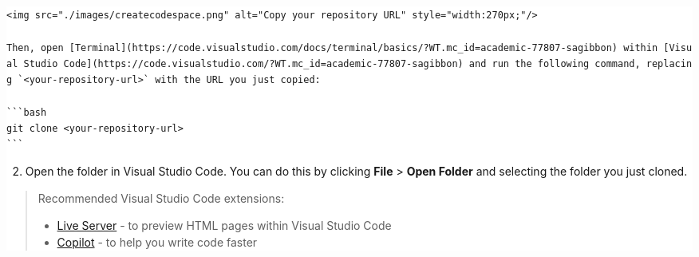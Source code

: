     <img src="./images/createcodespace.png" alt="Copy your repository URL" style="width:270px;"/>

    Then, open [Terminal](https://code.visualstudio.com/docs/terminal/basics/?WT.mc_id=academic-77807-sagibbon) within [Visual Studio Code](https://code.visualstudio.com/?WT.mc_id=academic-77807-sagibbon) and run the following command, replacing `<your-repository-url>` with the URL you just copied:

    ```bash 
    git clone <your-repository-url>
    ```

2. Open the folder in Visual Studio Code. You can do this by clicking **File** > **Open Folder** and selecting the folder you just cloned.


>  Recommended Visual Studio Code extensions:
>
> * [Live Server](https://marketplace.visualstudio.com/items?itemName=ritwickdey.LiveServer&WT.mc_id=academic-77807-sagibbon) - to preview HTML pages within Visual Studio Code
> * [Copilot](https://marketplace.visualstudio.com/items?itemName=GitHub.copilot&WT.mc_id=academic-77807-sagibbon) - to help you write code faster
